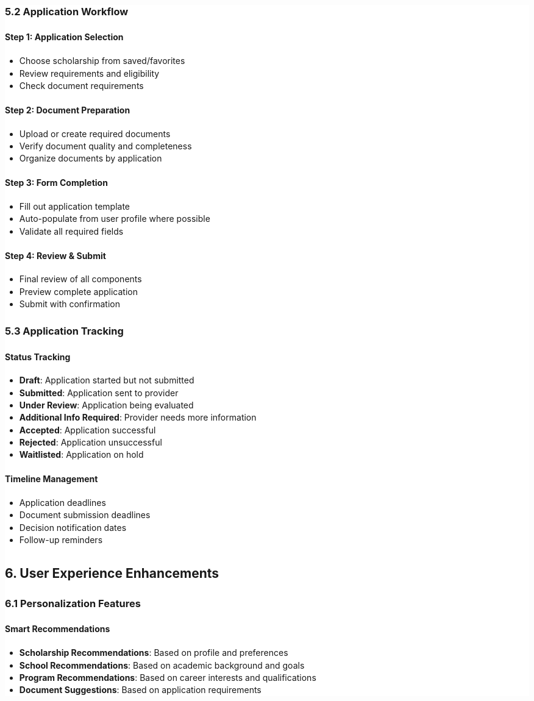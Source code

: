 ```
```

### 5.2 Application Workflow

#### Step 1: Application Selection
- Choose scholarship from saved/favorites
- Review requirements and eligibility
- Check document requirements

#### Step 2: Document Preparation
- Upload or create required documents
- Verify document quality and completeness
- Organize documents by application

#### Step 3: Form Completion
- Fill out application template
- Auto-populate from user profile where possible
- Validate all required fields

#### Step 4: Review & Submit
- Final review of all components
- Preview complete application
- Submit with confirmation

### 5.3 Application Tracking

#### Status Tracking
- **Draft**: Application started but not submitted
- **Submitted**: Application sent to provider
- **Under Review**: Application being evaluated
- **Additional Info Required**: Provider needs more information
- **Accepted**: Application successful
- **Rejected**: Application unsuccessful
- **Waitlisted**: Application on hold

#### Timeline Management
- Application deadlines
- Document submission deadlines
- Decision notification dates
- Follow-up reminders

## 6. User Experience Enhancements

### 6.1 Personalization Features

#### Smart Recommendations
- **Scholarship Recommendations**: Based on profile and preferences
- **School Recommendations**: Based on academic background and goals
- **Program Recommendations**: Based on career interests and qualifications
- **Document Suggestions**: Based on application requirements
